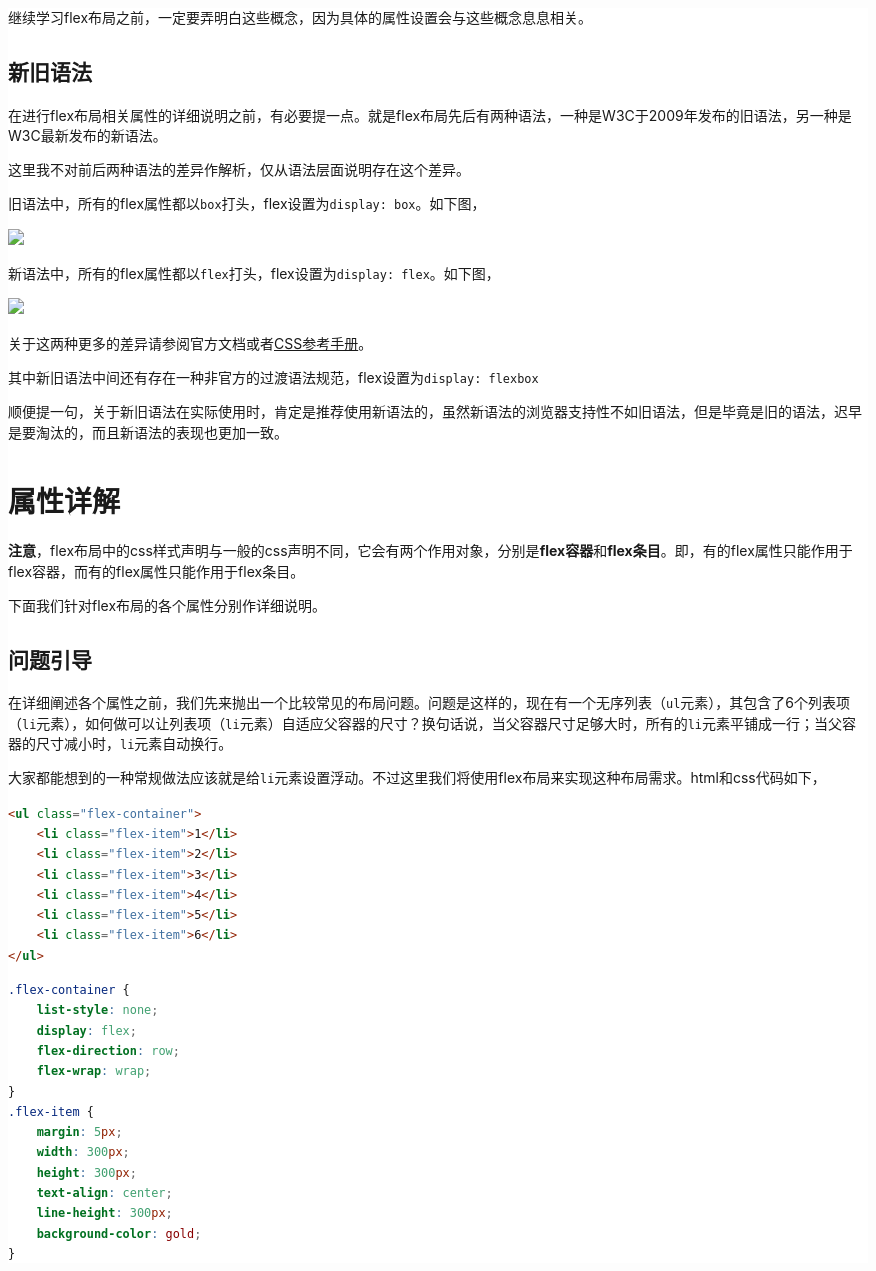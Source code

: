 继续学习flex布局之前，一定要弄明白这些概念，因为具体的属性设置会与这些概念息息相关。  

## 新旧语法

在进行flex布局相关属性的详细说明之前，有必要提一点。就是flex布局先后有两种语法，一种是W3C于2009年发布的旧语法，另一种是W3C最新发布的新语法。

这里我不对前后两种语法的差异作解析，仅从语法层面说明存在这个差异。

旧语法中，所有的flex属性都以`box`打头，flex设置为`display: box`。如下图，

![](http://7xkwt1.com1.z0.glb.clouddn.com/CSS3-Flexbox属性与弹性盒模型-002.png)

新语法中，所有的flex属性都以`flex`打头，flex设置为`display: flex`。如下图，

![](http://7xkwt1.com1.z0.glb.clouddn.com/CSS3-Flexbox属性与弹性盒模型-003.png)

关于这两种更多的差异请参阅官方文档或者[CSS参考手册](http://css.doyoe.com/)。

其中新旧语法中间还有存在一种非官方的过渡语法规范，flex设置为`display: flexbox`

顺便提一句，关于新旧语法在实际使用时，肯定是推荐使用新语法的，虽然新语法的浏览器支持性不如旧语法，但是毕竟是旧的语法，迟早是要淘汰的，而且新语法的表现也更加一致。

# 属性详解

**注意**，flex布局中的css样式声明与一般的css声明不同，它会有两个作用对象，分别是**flex容器**和**flex条目**。即，有的flex属性只能作用于flex容器，而有的flex属性只能作用于flex条目。

下面我们针对flex布局的各个属性分别作详细说明。

## 问题引导

在详细阐述各个属性之前，我们先来抛出一个比较常见的布局问题。问题是这样的，现在有一个无序列表（`ul`元素），其包含了6个列表项（`li`元素），如何做可以让列表项（`li`元素）自适应父容器的尺寸？换句话说，当父容器尺寸足够大时，所有的`li`元素平铺成一行；当父容器的尺寸减小时，`li`元素自动换行。

大家都能想到的一种常规做法应该就是给`li`元素设置浮动。不过这里我们将使用flex布局来实现这种布局需求。html和css代码如下，

```html
<ul class="flex-container">
    <li class="flex-item">1</li>
    <li class="flex-item">2</li>
    <li class="flex-item">3</li>
    <li class="flex-item">4</li>
    <li class="flex-item">5</li>
    <li class="flex-item">6</li>
</ul>
```

```css
.flex-container {
    list-style: none;
    display: flex;
    flex-direction: row;
    flex-wrap: wrap;
}
.flex-item {
    margin: 5px;
    width: 300px;
    height: 300px;
    text-align: center;
    line-height: 300px;
    background-color: gold;
}
```
